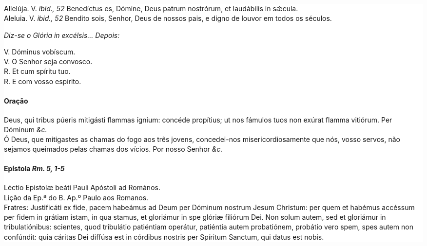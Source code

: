 <div class="container-fluid">
<div class="row">
<div class="text-justify">
Allelúja. V. <em>ibid., 52</em> Benedíctus es, Dómine, Deus patrum nostrórum, et laudábilis in sǽcula.
</div>
<div class="text-justify">
Aleluia. V. <em>ibid., 52</em> Bendito sois, Senhor, Deus de nossos pais, e digno de louvor em todos os séculos.
</div>
</div>
</div>

<em>Diz-se o Glória in excélsis... Depois:</em>

<div class="container-fluid">
<div class="row">
<div class="text-justify">
V. Dóminus vobíscum.
</div>
<div class="text-justify">
V. O Senhor seja convosco.
</div>
<div class="text-justify">
<span class="text-danger">R.</span> Et cum spíritu tuo.
</div>
<div class="text-justify">
<span class="text-danger">R.</span> E com vosso espírito.
</div>
</div>
</div>

<h4 class="text-center">Oração</h4>
<div class="container-fluid">
<div class="row">
<div class="dropcap text-justify">
Deus, qui tribus púeris mitigásti flammas ígnium: concéde propítius; ut nos fámulos tuos non exúrat flamma vitiórum. Per Dóminum <em>&c.</em>
</div>
<div class="dropcap text-justify">
Ó Deus, que mitigastes as chamas do fogo aos três jovens, concedei-nos misericordiosamente que nós, vosso servos, não sejamos queimados pelas chamas dos vícios. Por nosso Senhor <em>&c.</em>
</div>
</div>
</div>

<h4 class="text-center">Epístola <em>Rm. 5, 1-5</em></h4>
<div class="container-fluid">
<div class="row">
<div class="text-justify">
Léctio Epístolæ beáti Pauli Apóstoli ad Romános.
</div>
<div class="text-justify">
Lição da Ep.ª do B. Ap.º Paulo aos Romanos.
</div>
<div class="dropcap text-justify">
Fratres: Justificáti ex fide, pacem habeámus ad Deum per Dóminum nostrum Jesum Christum: per quem et habémus accéssum per fidem in grátiam istam, in qua stamus, et gloriámur in spe glóriæ filiórum Dei. Non solum autem, sed et gloriámur in tribulatiónibus: scientes, quod tribulátio patiéntiam operátur, patiéntia autem probatiónem, probátio vero spem, spes autem non confúndit: quia cáritas Dei diffúsa est in córdibus nostris per Spíritum Sanctum, qui datus est nobis.
</div>
<div class="dropcap text-justify">